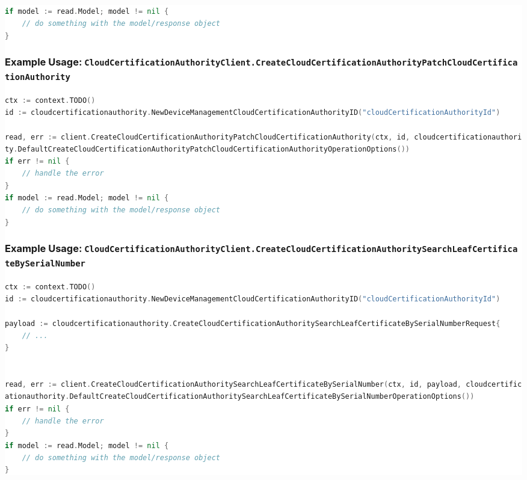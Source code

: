 ```go
if model := read.Model; model != nil {
	// do something with the model/response object
}
```


### Example Usage: `CloudCertificationAuthorityClient.CreateCloudCertificationAuthorityPatchCloudCertificationAuthority`

```go
ctx := context.TODO()
id := cloudcertificationauthority.NewDeviceManagementCloudCertificationAuthorityID("cloudCertificationAuthorityId")

read, err := client.CreateCloudCertificationAuthorityPatchCloudCertificationAuthority(ctx, id, cloudcertificationauthority.DefaultCreateCloudCertificationAuthorityPatchCloudCertificationAuthorityOperationOptions())
if err != nil {
	// handle the error
}
if model := read.Model; model != nil {
	// do something with the model/response object
}
```


### Example Usage: `CloudCertificationAuthorityClient.CreateCloudCertificationAuthoritySearchLeafCertificateBySerialNumber`

```go
ctx := context.TODO()
id := cloudcertificationauthority.NewDeviceManagementCloudCertificationAuthorityID("cloudCertificationAuthorityId")

payload := cloudcertificationauthority.CreateCloudCertificationAuthoritySearchLeafCertificateBySerialNumberRequest{
	// ...
}


read, err := client.CreateCloudCertificationAuthoritySearchLeafCertificateBySerialNumber(ctx, id, payload, cloudcertificationauthority.DefaultCreateCloudCertificationAuthoritySearchLeafCertificateBySerialNumberOperationOptions())
if err != nil {
	// handle the error
}
if model := read.Model; model != nil {
	// do something with the model/response object
}
```
